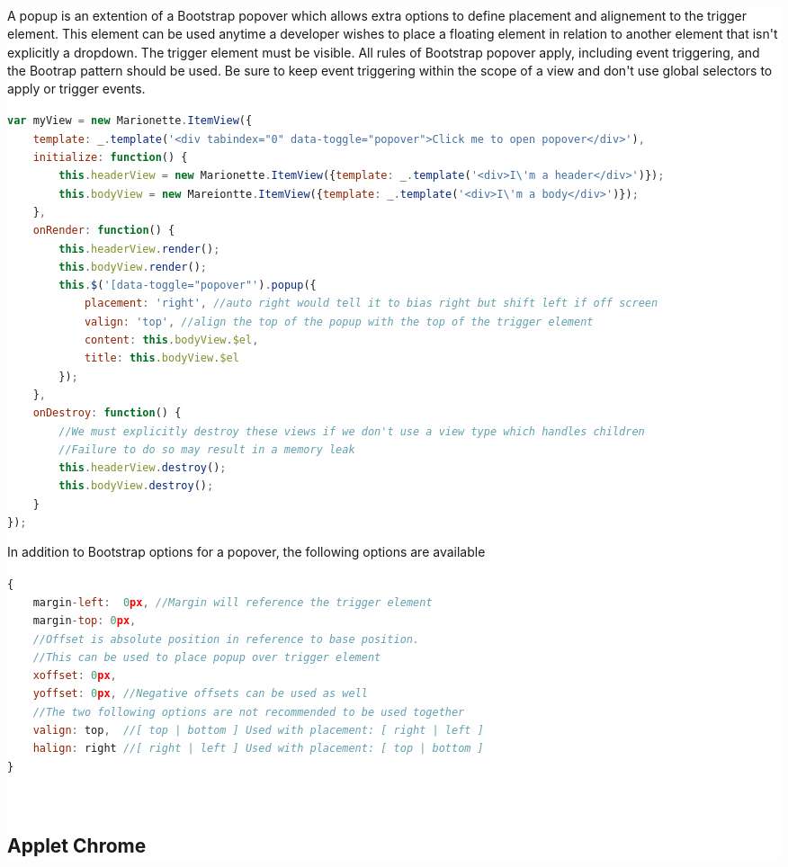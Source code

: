 A popup is an extention of a Bootstrap popover which allows extra options to define placement and alignement to the trigger element.  This element can be used anytime a developer wishes to place a floating element in relation to another element that isn't explicitly a dropdown.  The trigger element must be visible.  All rules of Bootstrap popover apply, including event triggering, and the Bootrap pattern should be used.  Be sure to keep event triggering within the scope of a view and don't use global selectors to apply or trigger events.

```JavaScript
var myView = new Marionette.ItemView({
    template: _.template('<div tabindex="0" data-toggle="popover">Click me to open popover</div>'),
    initialize: function() {
        this.headerView = new Marionette.ItemView({template: _.template('<div>I\'m a header</div>')});
        this.bodyView = new Mareiontte.ItemView({template: _.template('<div>I\'m a body</div>')});
    },
    onRender: function() {
        this.headerView.render();
        this.bodyView.render();
        this.$('[data-toggle="popover"').popup({
            placement: 'right', //auto right would tell it to bias right but shift left if off screen
            valign: 'top', //align the top of the popup with the top of the trigger element
            content: this.bodyView.$el,
            title: this.bodyView.$el
        });
    },
    onDestroy: function() {
        //We must explicitly destroy these views if we don't use a view type which handles children
        //Failure to do so may result in a memory leak
        this.headerView.destroy();
        this.bodyView.destroy();
    }
});
```
In addition to Bootstrap options for a popover, the following options are available

```JavaScript
{
    margin-left:  0px, //Margin will reference the trigger element
    margin-top: 0px,
    //Offset is absolute position in reference to base position.
    //This can be used to place popup over trigger element
    xoffset: 0px,
    yoffset: 0px, //Negative offsets can be used as well
    //The two following options are not recommended to be used together
    valign: top,  //[ top | bottom ] Used with placement: [ right | left ]
    halign: right //[ right | left ] Used with placement: [ top | bottom ]
}
```
<br />

## Applet Chrome ##


[sublimeWebsite]: http://www.sublimetext.com/3
[bsCSS]: http://getbootstrap.com/css/
[bsComponents]: http://getbootstrap.com/components/
[bsJQ]: http://getbootstrap.com/javascript/
[backboneWebPage]: http://backbonejs.org/
[marionetteWebPage]: https://github.com/marionettejs/backbone.marionette/tree/master/docs
[requireJsWebPage]: http://requirejs.org/
[amdWebPage]: http://requirejs.org/docs/whyamd.html
[handlebarsWebPage]: http://handlebarsjs.com/
[underscoreFilterWebPage]: http://underscorejs.org/#filter
[BackboneRadio]: https://github.com/marionettejs/backbone.radio
[sass]: http://sass-lang.com/
[AppletScreenConfig]: adk/getting-started.md#Applet-Screen-Config-Object
[FilterView]: adk/using-adk.md/#Filter-View
[VXAPI]: vx-api/
[RDK]: /rdk/index.md
[ModelParse]: http://backbonejs.org/#Model-parse